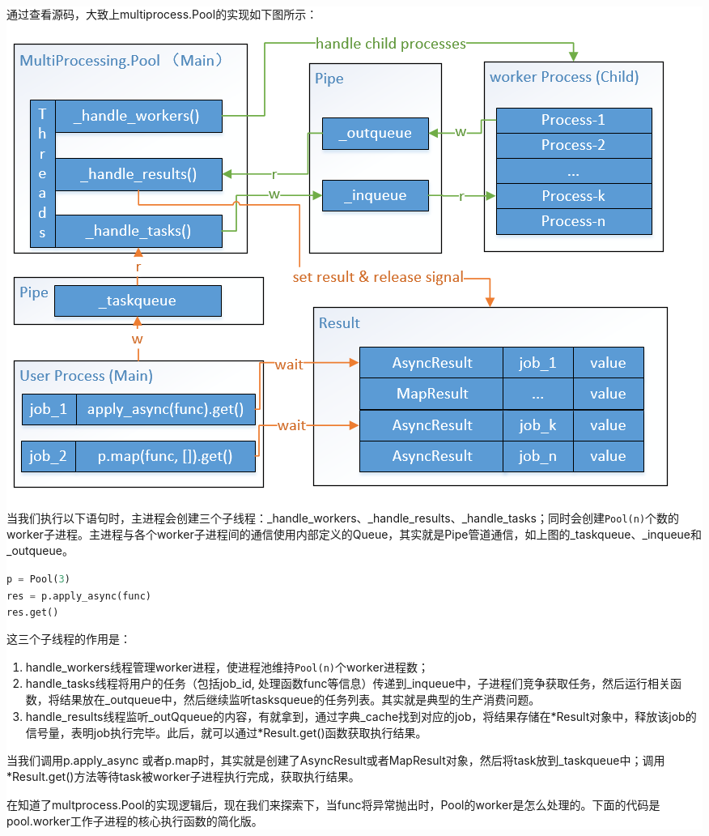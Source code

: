 
通过查看源码，大致上multiprocess.Pool的实现如下图所示：

![multiprocessing实现原理](./image/multprocess.png)

当我们执行以下语句时，主进程会创建三个子线程：_handle_workers、_handle_results、_handle_tasks；同时会创建`Pool(n)`个数的worker子进程。主进程与各个worker子进程间的通信使用内部定义的Queue，其实就是Pipe管道通信，如上图的_taskqueue、_inqueue和_outqueue。


```python
p = Pool(3)
res = p.apply_async(func)
res.get()
```

这三个子线程的作用是：
1. handle_workers线程管理worker进程，使进程池维持`Pool(n)`个worker进程数；
2. handle_tasks线程将用户的任务（包括job_id, 处理函数func等信息）传递到_inqueue中，子进程们竞争获取任务，然后运行相关函数，将结果放在_outqueue中，然后继续监听tasksqueue的任务列表。其实就是典型的生产消费问题。
3. handle_results线程监听_outQqueue的内容，有就拿到，通过字典_cache找到对应的job，将结果存储在\*Result对象中，释放该job的信号量，表明job执行完毕。此后，就可以通过\*Result.get()函数获取执行结果。

当我们调用p.apply_async 或者p.map时，其实就是创建了AsyncResult或者MapResult对象，然后将task放到_taskqueue中；调用\*Result.get()方法等待task被worker子进程执行完成，获取执行结果。

在知道了multprocess.Pool的实现逻辑后，现在我们来探索下，当func将异常抛出时，Pool的worker是怎么处理的。下面的代码是pool.worker工作子进程的核心执行函数的简化版。

